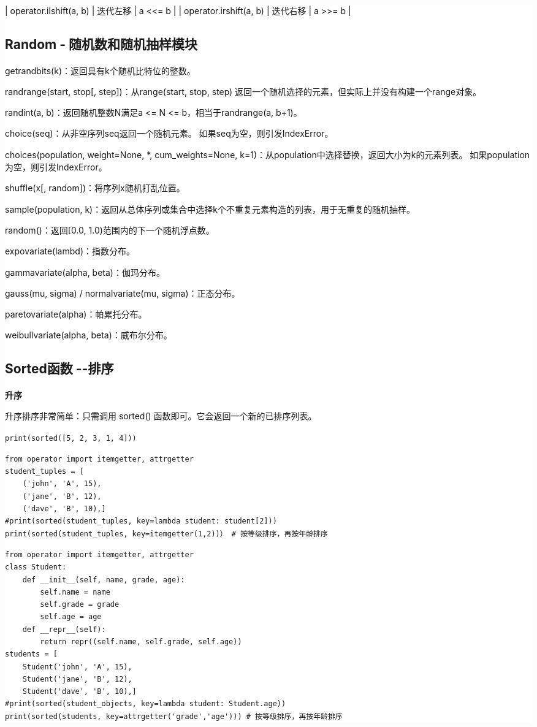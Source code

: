 | operator.ilshift(a, b)                          | 迭代左移                                                     | a <<= b                                                      |
| operator.irshift(a, b)                          | 迭代右移                                                     | a >>= b                                                      |

## Random - 随机数和随机抽样模块

getrandbits(k)：返回具有k个随机比特位的整数。

randrange(start, stop[, step])：从range(start, stop, step) 返回一个随机选择的元素，但实际上并没有构建一个range对象。

randint(a, b)：返回随机整数N满足a <= N <= b，相当于randrange(a, b+1)。

choice(seq)：从非空序列seq返回一个随机元素。 如果seq为空，则引发IndexError。

choices(population, weight=None, *, cum_weights=None, k=1)：从population中选择替换，返回大小为k的元素列表。 如果population为空，则引发IndexError。

shuffle(x[, random])：将序列x随机打乱位置。

sample(population, k)：返回从总体序列或集合中选择k个不重复元素构造的列表，用于无重复的随机抽样。

random()：返回[0.0, 1.0)范围内的下一个随机浮点数。

expovariate(lambd)：指数分布。

gammavariate(alpha, beta)：伽玛分布。

gauss(mu, sigma) / normalvariate(mu, sigma)：正态分布。

paretovariate(alpha)：帕累托分布。

weibullvariate(alpha, beta)：威布尔分布。

## Sorted函数 --排序

**升序**

升序排序非常简单：只需调用 sorted() 函数即可。它会返回一个新的已排序列表。

```
print(sorted([5, 2, 3, 1, 4]))
```

```
from operator import itemgetter, attrgetter
student_tuples = [
    ('john', 'A', 15),
    ('jane', 'B', 12),
    ('dave', 'B', 10),]
#print(sorted(student_tuples, key=lambda student: student[2]))
print(sorted(student_tuples, key=itemgetter(1,2))） # 按等级排序，再按年龄排序
```

```
from operator import itemgetter, attrgetter
class Student:
    def __init__(self, name, grade, age):
        self.name = name
        self.grade = grade
        self.age = age
    def __repr__(self):
        return repr((self.name, self.grade, self.age))    
students = [
    Student('john', 'A', 15),
    Student('jane', 'B', 12),
    Student('dave', 'B', 10),]
#print(sorted(student_objects, key=lambda student: Student.age))
print(sorted(students, key=attrgetter('grade','age'))) # 按等级排序，再按年龄排序        
```
